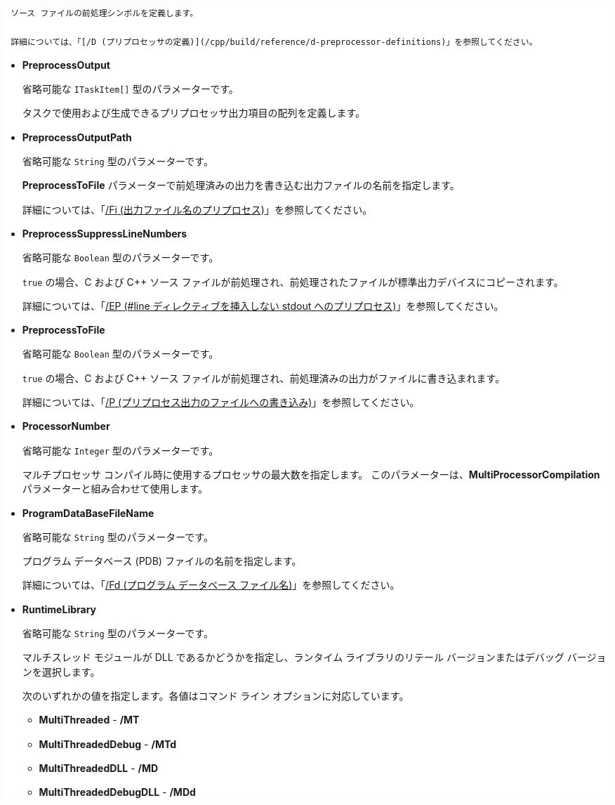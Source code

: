      ソース ファイルの前処理シンボルを定義します。  
  
     詳細については、「[/D (プリプロセッサの定義)](/cpp/build/reference/d-preprocessor-definitions)」を参照してください。  
  
-   **PreprocessOutput**  
  
     省略可能な `ITaskItem[]` 型のパラメーターです。  
  
     タスクで使用および生成できるプリプロセッサ出力項目の配列を定義します。  
  
-   **PreprocessOutputPath**  
  
     省略可能な `String` 型のパラメーターです。  
  
     **PreprocessToFile** パラメーターで前処理済みの出力を書き込む出力ファイルの名前を指定します。  
  
     詳細については、「[/Fi (出力ファイル名のプリプロセス)](/cpp/build/reference/fi-preprocess-output-file-name)」を参照してください。  
  
-   **PreprocessSuppressLineNumbers**  
  
     省略可能な `Boolean` 型のパラメーターです。  
  
     `true` の場合、C および C++ ソース ファイルが前処理され、前処理されたファイルが標準出力デバイスにコピーされます。  
  
     詳細については、「[/EP (#line ディレクティブを挿入しない stdout へのプリプロセス)](/cpp/build/reference/ep-preprocess-to-stdout-without-hash-line-directives)」を参照してください。  
  
-   **PreprocessToFile**  
  
     省略可能な `Boolean` 型のパラメーターです。  
  
     `true` の場合、C および C++ ソース ファイルが前処理され、前処理済みの出力がファイルに書き込まれます。  
  
     詳細については、「[/P (プリプロセス出力のファイルへの書き込み)](/cpp/build/reference/p-preprocess-to-a-file)」を参照してください。  
  
-   **ProcessorNumber**  
  
     省略可能な `Integer` 型のパラメーターです。  
  
     マルチプロセッサ コンパイル時に使用するプロセッサの最大数を指定します。 このパラメーターは、**MultiProcessorCompilation** パラメーターと組み合わせて使用します。  
  
-   **ProgramDataBaseFileName**  
  
     省略可能な `String` 型のパラメーターです。  
  
     プログラム データベース (PDB) ファイルの名前を指定します。  
  
     詳細については、「[/Fd (プログラム データベース ファイル名)](/cpp/build/reference/fd-program-database-file-name)」を参照してください。  
  
-   **RuntimeLibrary**  
  
     省略可能な `String` 型のパラメーターです。  
  
     マルチスレッド モジュールが DLL であるかどうかを指定し、ランタイム ライブラリのリテール バージョンまたはデバッグ バージョンを選択します。  
  
     次のいずれかの値を指定します。各値はコマンド ライン オプションに対応しています。  
  
    -   **MultiThreaded** - **/MT**  
  
    -   **MultiThreadedDebug** - **/MTd**  
  
    -   **MultiThreadedDLL** - **/MD**  
  
    -   **MultiThreadedDebugDLL** - **/MDd**  
  